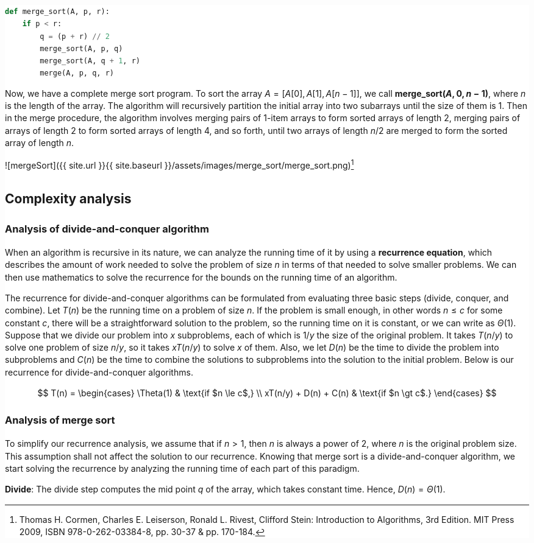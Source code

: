 ```python
def merge_sort(A, p, r):
    if p < r:
        q = (p + r) // 2
        merge_sort(A, p, q)
        merge_sort(A, q + 1, r)
        merge(A, p, q, r)
```

Now, we have a complete merge sort program. To sort the array $A = [A[0], A[1], A[n-1]]$, we call **merge_sort$(A, 0, n-1)$**, where $n$ is the length of the array. The algorithm will recursively partition the initial array into two subarrays until the size of them is 1. Then in the merge procedure, the algorithm involves merging pairs of 1-item arrays to form sorted arrays of length 2, merging pairs of arrays of length 2 to form sorted arrays of length 4, and so forth, until two arrays of length $n/2$ are merged to form the sorted array of length $n$.

![mergeSort]({{ site.url }}{{ site.baseurl }}/assets/images/merge_sort/merge_sort.png)[^1]

## Complexity analysis

### Analysis of divide-and-conquer algorithm

When an algorithm is recursive in its nature, we can analyze the running time of it by using a **recurrence equation**, which describes the amount of work needed to solve the problem of size $n$ in terms of that needed to solve smaller problems. We can then use mathematics to solve the recurrence for the bounds on the running time of an algorithm.

The recurrence for divide-and-conquer algorithms can be formulated from evaluating three basic steps (divide, conquer, and combine). Let $T(n)$ be the running time on a problem of size $n$. If the problem is small enough, in other words $n \le c$ for some constant $c$, there will be a straightforward solution to the problem, so the running time on it is constant, or we can write as $\Theta(1)$. Suppose that we divide our problem into $x$ subproblems, each of which is $1/y$ the size of the original problem. It takes $T(n/y)$ to solve one problem of size $n/y$, so it takes $xT(n/y)$ to solve $x$ of them. Also, we let $D(n)$ be the time to divide the problem into subproblems and $C(n)$ be the time to combine the solutions to subproblems into the solution to the initial problem. Below is our recurrence for divide-and-conquer algorithms.

$$
T(n) = 
\begin{cases}
\Theta(1) & \text{if $n \le c$,} \\
xT(n/y) + D(n) + C(n) & \text{if $n \gt c$.}
\end{cases}
$$

### Analysis of merge sort

To simplify our recurrence analysis, we assume that if $n \gt 1$, then $n$ is always a power of 2, where $n$ is the original problem size. This assumption shall not affect the solution to our recurrence. Knowing that merge sort is a divide-and-conquer algorithm, we start solving the recurrence by analyzing the running time of each part of this paradigm. 

**Divide**: The divide step computes the mid point $q$ of the array, which takes constant time. Hence, $D(n) = \Theta(1)$.


[^1]: Thomas H. Cormen, Charles E. Leiserson, Ronald L. Rivest, Clifford Stein: Introduction to Algorithms, 3rd Edition. MIT Press 2009, ISBN 978-0-262-03384-8, pp. 30-37 & pp. 170-184.
[^2]: Thomas Cormen, Devin Balkcom, Khan Academy computing curriculum team. Algorithms, Merge sort.  CC-BY-NC-SA License
[^3]: Srini Devadas, S. 6.006 Introduction to Algorithms: Lecture 3, Fall 2011.